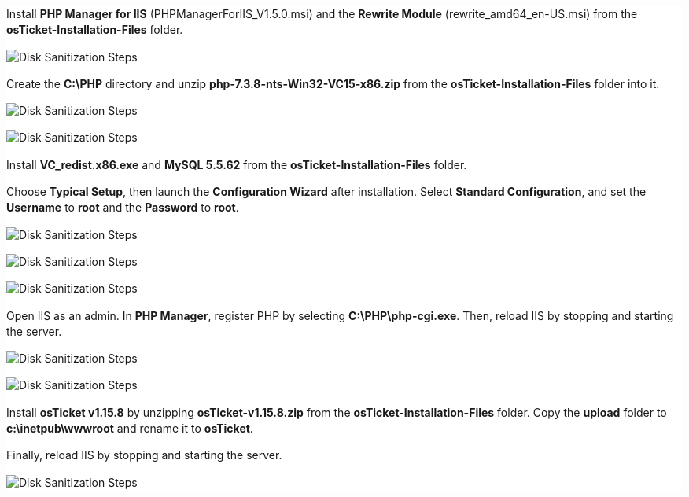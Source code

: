 Install **PHP Manager for IIS** (PHPManagerForIIS_V1.5.0.msi) and the **Rewrite Module** (rewrite_amd64_en-US.msi) from the **osTicket-Installation-Files** folder.

<p>
<img src="https://i.imgur.com/RsLemAo.png" height="80%" width="60%" alt="Disk Sanitization Steps"/>
</p>


Create the **C:\PHP** directory and unzip **php-7.3.8-nts-Win32-VC15-x86.zip** from the **osTicket-Installation-Files** folder into it.

<p>
<img src="https://i.imgur.com/6w53ggn.png" height="80%" width="80%" alt="Disk Sanitization Steps"/>
</p>
<p>
<img src="https://i.imgur.com/EWmhcNV.png" height="80%" width="80%" alt="Disk Sanitization Steps"/>
</p>


Install **VC_redist.x86.exe** and **MySQL 5.5.62** from the **osTicket-Installation-Files** folder.

Choose **Typical Setup**, then launch the **Configuration Wizard** after installation. Select **Standard Configuration**, and set the **Username** to **root** and the **Password** to **root**.

<p>
<img src="https://i.imgur.com/KCEwall.png" height="80%" width="60%" alt="Disk Sanitization Steps"/>
</p>

<p>
<img src="https://i.imgur.com/2Mduxs9.png" height="50%" width="50%" alt="Disk Sanitization Steps"/>
</p>

<p>
<img src="https://i.imgur.com/WOOueAE.png" height="50%" width="50%" alt="Disk Sanitization Steps"/>
</p>

Open IIS as an admin. In **PHP Manager**, register PHP by selecting **C:\PHP\php-cgi.exe**. Then, reload IIS by stopping and starting the server.

<p>
<img src="https://i.imgur.com/YiIpBsa.png" height="80%" width="80%" alt="Disk Sanitization Steps"/>
</p>

<p>
<img src="https://i.imgur.com/Cmk5Us9.png" height="80%" width="80%" alt="Disk Sanitization Steps"/>
</p>

Install **osTicket v1.15.8** by unzipping **osTicket-v1.15.8.zip** from the **osTicket-Installation-Files** folder. Copy the **upload** folder to **c:\inetpub\wwwroot** and rename it to **osTicket**.

Finally, reload IIS by stopping and starting the server.

<p>
<img src="https://i.imgur.com/i7LgiM6.png" height="80%" width="80%" alt="Disk Sanitization Steps"/>
</p>
